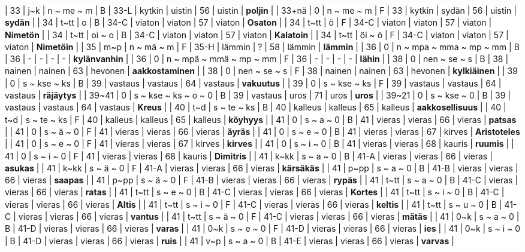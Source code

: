| 33 | j~k | n ~ me ~ m | B | 33-L | kytkin | uistin | 56 | uistin | **poljin**  |
| 33+nä | 0 | n ~ me ~ m | F | 33 | kytkin | sydän | 56 | uistin | **sydän**  |
| 34 | t~tt | o | B | 34-C | viaton | viaton | 57 | viaton | **Osaton**  |
| 34 | t~tt | ö | F | 34-C | viaton | viaton | 57 | viaton | **Nimetön**  |
| 34 | t~tt | oi ~ o | B | 34-C | viaton | viaton | 57 | viaton | **Kalatoin**  |
| 34 | t~tt | öi ~ ö | F | 34-C | viaton | viaton | 57 | viaton | **Nimetöin**  |
| 35 | m~p | n ~ mä ~ m | F | 35-H | lämmin | ? | 58 | lämmin | **lämmin**  |
| 36 | 0 | n ~ mpa ~ mma ~ mp ~ mm | B | 36 | - | - | - | - | **kylänvanhin** |
| 36 | 0 | n ~ mpä ~ mmä ~ mp ~ mm | F | 36 | - | - | - | - | **lähin** |
| 38 | 0 | nen ~ se ~ s | B | 38 | nainen | nainen | 63 | hevonen | **aakkostaminen**  |
| 38 | 0 | nen ~ se ~ s | F | 38 | nainen | nainen | 63 | hevonen | **kylkiäinen**  |
| 39 | 0 | s ~ kse ~ ks | B | 39 | vastaus | vastaus | 64 | vastaus | **vakuutus**  |
| 39 | 0 | s ~ kse ~ ks | F | 39 | vastaus | vastaus | 64 | vastaus | **räjäytys**  |
| 39~41 | 0 | s ~ kse ~ ks ~ o ~ 0 | B | 39 | vastaus | uros | 71 | uros | **uros**  |
| 39~21 | 0 | s ~ kse ~ 0 | B | 39 | vastaus | vastaus | 64 | vastaus | **Kreus**  |
| 40 | t~d | s ~ te ~ ks | B | 40 | kalleus | kalleus | 65 | kalleus | **aakkosellisuus**  |
| 40 | t~d | s ~ te ~ ks | F | 40 | kalleus | kalleus | 65 | kalleus | **köyhyys**  |
| 41 | 0 | s ~ a ~ 0 | B | 41 | vieras | vieras | 66 | vieras | **patsas**  |
| 41 | 0 | s ~ ä ~ 0 | F | 41 | vieras | vieras | 66 | vieras | **äyräs** |
| 41 | 0 | s ~ e ~ 0 | B | 41 | vieras | vieras | 67 | kirves | **Aristoteles** |
| 41 | 0 | s ~ e ~ 0 | F | 41 | vieras | vieras | 67 | kirves | **kirves** |
| 41 | 0 | s ~ i ~ 0 | B | 41 | vieras | vieras | 68 | kauris | **ruumis** |
| 41 | 0 | s ~ i ~ 0 | F | 41 | vieras | vieras | 68 | kauris | **Dimitris** |
| 41 | k~kk | s ~ a ~ 0 | B | 41-A | vieras | vieras | 66 | vieras | **asukas**  |
| 41 | k~kk | s ~ ä ~ 0 | F | 41-A | vieras | vieras | 66 | vieras | **kärsäkäs** |
| 41 | p~pp | s ~ a ~ 0 | B | 41-B | vieras | vieras | 66 | vieras | **saapas**  |
| 41 | p~pp | s ~ ä ~ 0 | F | 41-B | vieras | vieras | 66 | vieras | **rypäs**  |
| 41 | t~tt | s ~ a ~ 0 | B | 41-C | vieras | vieras | 66 | vieras | **ratas**  |
| 41 | t~tt | s ~ e ~ 0 | B | 41-C | vieras | vieras | 66 | vieras | **Kortes**  |
| 41 | t~tt | s ~ i ~ 0 | B | 41-C | vieras | vieras | 66 | vieras | **Altis**  |
| 41 | t~tt | s ~ i ~ 0 | F | 41-C | vieras | vieras | 66 | vieras | **keltis**  |
| 41 | t~tt | s ~ u ~ 0 | B | 41-C | vieras | vieras | 66 | vieras | **vantus**  |
| 41 | t~tt | s ~ ä ~ 0 | F | 41-C | vieras | vieras | 66 | vieras | **mätäs**  |
| 41 | 0~k | s ~ a ~ 0 | B | 41-D | vieras | vieras | 66 | vieras | **varas**  |
| 41 | 0~k | s ~ e ~ 0 | F | 41-D | vieras | vieras | 66 | vieras | **ies**  |
| 41 | 0~k | s ~ i ~ 0 | B | 41-D | vieras | vieras | 66 | vieras | **ruis**  |
| 41 | v~p | s ~ a ~ 0 | B | 41-E | vieras | vieras | 66 | vieras | **varvas**  |